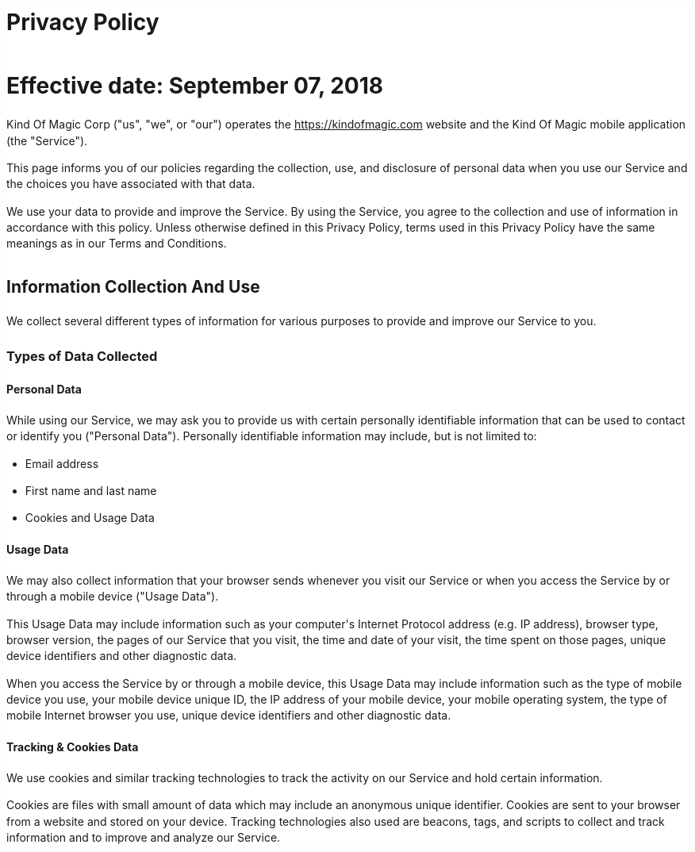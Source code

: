 Privacy Policy
==============

Effective date: September 07, 2018
==================================

Kind Of Magic Corp ("us", "we", or "our") operates the https://kindofmagic.com website and the Kind Of Magic mobile application (the "Service").

This page informs you of our policies regarding the collection, use, and disclosure of personal data when you use our Service and the choices you have associated with that data.

We use your data to provide and improve the Service. By using the Service, you agree to the collection and use of information in accordance with this policy. Unless otherwise defined in this Privacy Policy, terms used in this Privacy Policy have the same meanings as in our Terms and Conditions.

Information Collection And Use
------------------------------

We collect several different types of information for various purposes to provide and improve our Service to you.

### Types of Data Collected

#### Personal Data

While using our Service, we may ask you to provide us with certain personally identifiable information that can be used to contact or identify you ("Personal Data"). Personally identifiable information may include, but is not limited to:

*   Email address
    
*   First name and last name
    
*   Cookies and Usage Data
    

#### Usage Data

We may also collect information that your browser sends whenever you visit our Service or when you access the Service by or through a mobile device ("Usage Data").

This Usage Data may include information such as your computer's Internet Protocol address (e.g. IP address), browser type, browser version, the pages of our Service that you visit, the time and date of your visit, the time spent on those pages, unique device identifiers and other diagnostic data.

When you access the Service by or through a mobile device, this Usage Data may include information such as the type of mobile device you use, your mobile device unique ID, the IP address of your mobile device, your mobile operating system, the type of mobile Internet browser you use, unique device identifiers and other diagnostic data.

#### Tracking & Cookies Data

We use cookies and similar tracking technologies to track the activity on our Service and hold certain information.

Cookies are files with small amount of data which may include an anonymous unique identifier. Cookies are sent to your browser from a website and stored on your device. Tracking technologies also used are beacons, tags, and scripts to collect and track information and to improve and analyze our Service.

